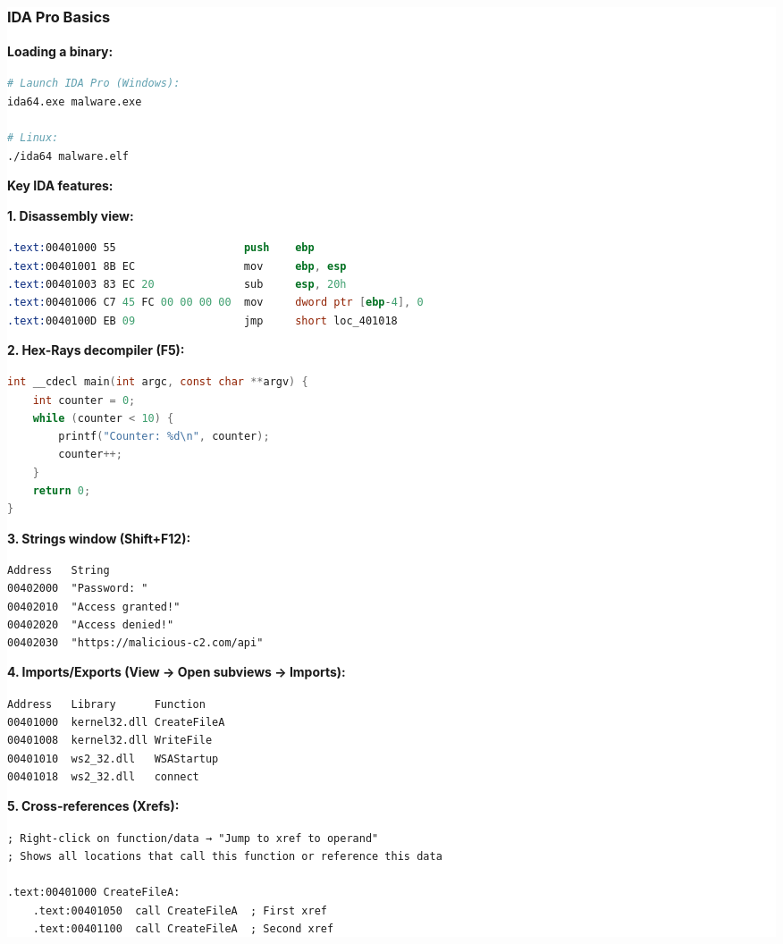 ### IDA Pro Basics

**Loading a binary:**
```bash
# Launch IDA Pro (Windows):
ida64.exe malware.exe

# Linux:
./ida64 malware.elf
```

**Key IDA features:**

**1. Disassembly view:**
```nasm
.text:00401000 55                    push    ebp
.text:00401001 8B EC                 mov     ebp, esp
.text:00401003 83 EC 20              sub     esp, 20h
.text:00401006 C7 45 FC 00 00 00 00  mov     dword ptr [ebp-4], 0
.text:0040100D EB 09                 jmp     short loc_401018
```

**2. Hex-Rays decompiler (F5):**
```c
int __cdecl main(int argc, const char **argv) {
    int counter = 0;
    while (counter < 10) {
        printf("Counter: %d\n", counter);
        counter++;
    }
    return 0;
}
```

**3. Strings window (Shift+F12):**
```
Address   String
00402000  "Password: "
00402010  "Access granted!"
00402020  "Access denied!"
00402030  "https://malicious-c2.com/api"
```

**4. Imports/Exports (View → Open subviews → Imports):**
```
Address   Library      Function
00401000  kernel32.dll CreateFileA
00401008  kernel32.dll WriteFile
00401010  ws2_32.dll   WSAStartup
00401018  ws2_32.dll   connect
```

**5. Cross-references (Xrefs):**
```
; Right-click on function/data → "Jump to xref to operand"
; Shows all locations that call this function or reference this data

.text:00401000 CreateFileA:
    .text:00401050  call CreateFileA  ; First xref
    .text:00401100  call CreateFileA  ; Second xref
```
